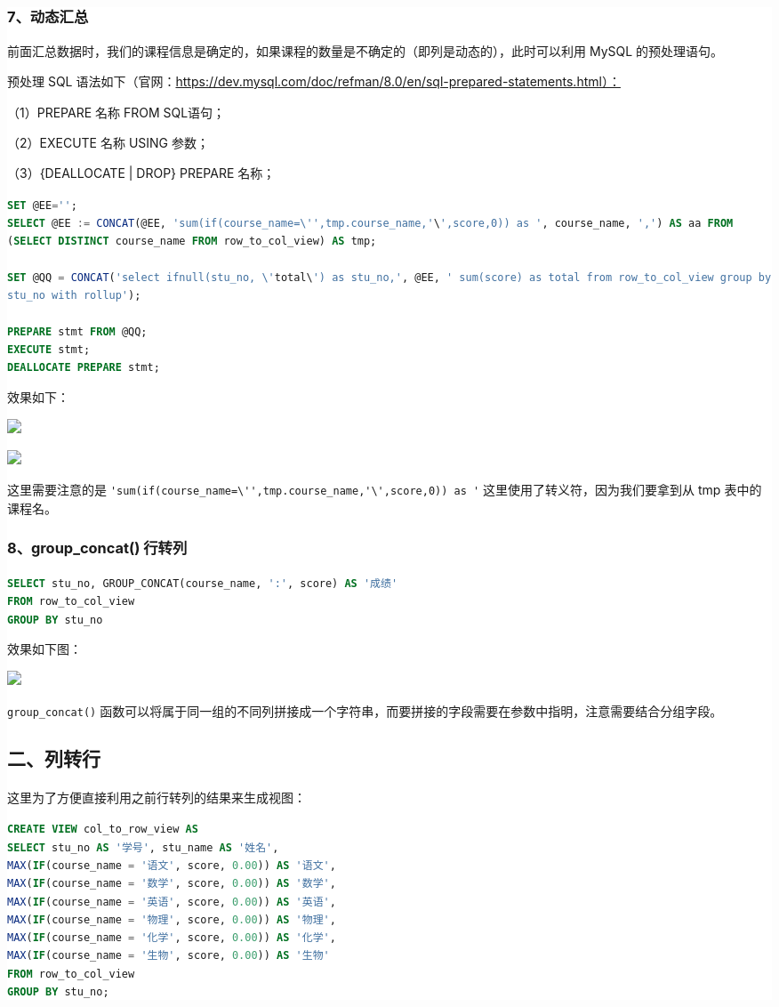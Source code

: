### 7、动态汇总

前面汇总数据时，我们的课程信息是确定的，如果课程的数量是不确定的（即列是动态的），此时可以利用 MySQL 的预处理语句。

预处理 SQL 语法如下（官网：https://dev.mysql.com/doc/refman/8.0/en/sql-prepared-statements.html）：

（1）PREPARE 名称 FROM SQL语句；

（2）EXECUTE 名称 USING 参数；

（3）{DEALLOCATE | DROP} PREPARE 名称；

```sql
SET @EE='';
SELECT @EE := CONCAT(@EE, 'sum(if(course_name=\'',tmp.course_name,'\',score,0)) as ', course_name, ',') AS aa FROM
(SELECT DISTINCT course_name FROM row_to_col_view) AS tmp;

SET @QQ = CONCAT('select ifnull(stu_no, \'total\') as stu_no,', @EE, ' sum(score) as total from row_to_col_view group by stu_no with rollup');

PREPARE stmt FROM @QQ;
EXECUTE stmt;
DEALLOCATE PREPARE stmt;
```

效果如下：

![](https://cdn.jsdelivr.net/gh/NaiveKyo/CDN/img/20220327223818.png)

![](https://cdn.jsdelivr.net/gh/NaiveKyo/CDN/img/20220327223853.png)

这里需要注意的是 `'sum(if(course_name=\'',tmp.course_name,'\',score,0)) as '` 这里使用了转义符，因为我们要拿到从 tmp 表中的课程名。



### 8、group_concat() 行转列

```sql
SELECT stu_no, GROUP_CONCAT(course_name, ':', score) AS '成绩' 
FROM row_to_col_view
GROUP BY stu_no
```

效果如下图：

![](https://cdn.jsdelivr.net/gh/NaiveKyo/CDN/img/20220327224138.png)

`group_concat()` 函数可以将属于同一组的不同列拼接成一个字符串，而要拼接的字段需要在参数中指明，注意需要结合分组字段。



## 二、列转行

这里为了方便直接利用之前行转列的结果来生成视图：

```sql
CREATE VIEW col_to_row_view AS
SELECT stu_no AS '学号', stu_name AS '姓名',
MAX(IF(course_name = '语文', score, 0.00)) AS '语文',
MAX(IF(course_name = '数学', score, 0.00)) AS '数学',
MAX(IF(course_name = '英语', score, 0.00)) AS '英语',
MAX(IF(course_name = '物理', score, 0.00)) AS '物理',
MAX(IF(course_name = '化学', score, 0.00)) AS '化学',
MAX(IF(course_name = '生物', score, 0.00)) AS '生物'
FROM row_to_col_view
GROUP BY stu_no;
```
